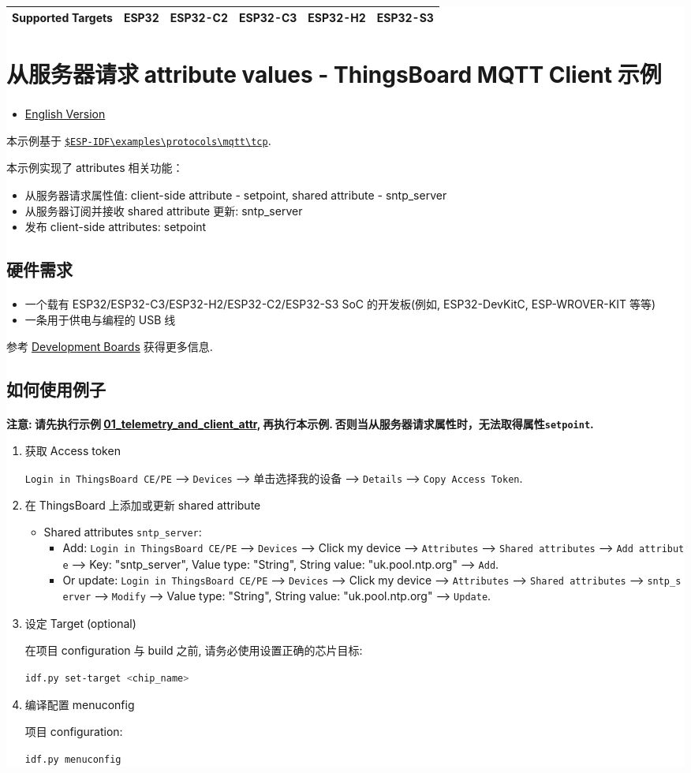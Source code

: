 | Supported Targets | ESP32 | ESP32-C2 | ESP32-C3 | ESP32-H2 | ESP32-S3 |
| ----------------- | ----- | -------- | -------- | -------- | -------- |

# 从服务器请求 attribute values - ThingsBoard MQTT Client 示例

* [English Version](./README.md)

本示例基于 [`$ESP-IDF\examples\protocols\mqtt\tcp`](https://github.com/espressif/esp-idf/tree/master/examples/protocols/mqtt/tcp).

本示例实现了 attributes 相关功能：

* 从服务器请求属性值: client-side attribute - setpoint, shared attribute - sntp_server
* 从服务器订阅并接收 shared attribute 更新: sntp_server
* 发布 client-side attributes: setpoint

## 硬件需求

* 一个载有 ESP32/ESP32-C3/ESP32-H2/ESP32-C2/ESP32-S3 SoC 的开发板(例如, ESP32-DevKitC, ESP-WROVER-KIT 等等)
* 一条用于供电与编程的 USB 线

参考 [Development Boards](https://www.espressif.com/en/products/devkits) 获得更多信息.

## 如何使用例子

**注意: 请先执行示例 [01_telemetry_and_client_attr](../01_telemetry_and_client_attr), 再执行本示例. 否则当从服务器请求属性时，无法取得属性`setpoint`.**

1. 获取 Access token

   `Login in ThingsBoard CE/PE` --> `Devices` --> 单击选择我的设备 --> `Details` --> `Copy Access Token`.

1. 在 ThingsBoard 上添加或更新 shared attribute

   * Shared attributes `sntp_server`:
     * Add: `Login in ThingsBoard CE/PE` --> `Devices` --> Click my device --> `Attributes` --> `Shared attributes` --> `Add attribute` --> Key: "sntp_server", Value type: "String", String value: "uk.pool.ntp.org" --> `Add`.
     * Or update: `Login in ThingsBoard CE/PE` --> `Devices` --> Click my device --> `Attributes` --> `Shared attributes` --> `sntp_server` --> `Modify` --> Value type: "String", String value: "uk.pool.ntp.org" --> `Update`.

1. 设定 Target (optional)

   在项目 configuration 与 build 之前, 请务必使用设置正确的芯片目标:

   ```bash
   idf.py set-target <chip_name>
   ```

1. 编译配置 menuconfig

   项目 configuration:

   ```bash
   idf.py menuconfig
   ```
